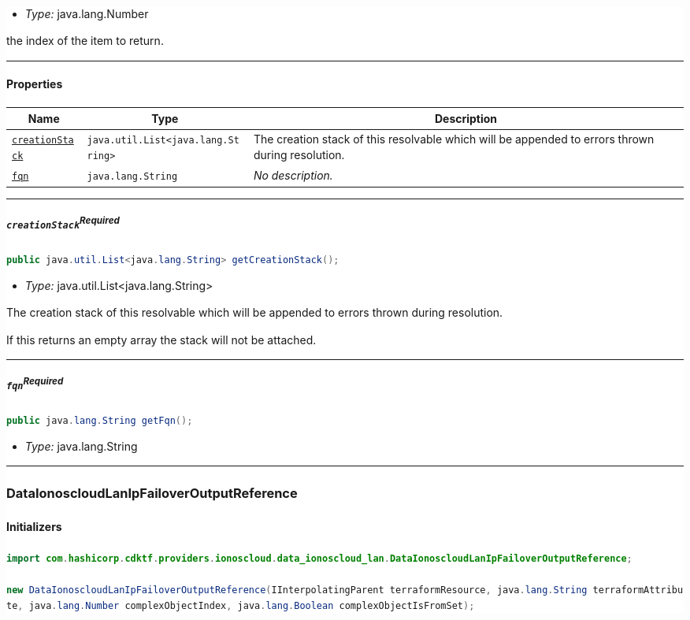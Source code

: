 - *Type:* java.lang.Number

the index of the item to return.

---


#### Properties <a name="Properties" id="Properties"></a>

| **Name** | **Type** | **Description** |
| --- | --- | --- |
| <code><a href="#@cdktf/provider-ionoscloud.dataIonoscloudLan.DataIonoscloudLanIpFailoverList.property.creationStack">creationStack</a></code> | <code>java.util.List<java.lang.String></code> | The creation stack of this resolvable which will be appended to errors thrown during resolution. |
| <code><a href="#@cdktf/provider-ionoscloud.dataIonoscloudLan.DataIonoscloudLanIpFailoverList.property.fqn">fqn</a></code> | <code>java.lang.String</code> | *No description.* |

---

##### `creationStack`<sup>Required</sup> <a name="creationStack" id="@cdktf/provider-ionoscloud.dataIonoscloudLan.DataIonoscloudLanIpFailoverList.property.creationStack"></a>

```java
public java.util.List<java.lang.String> getCreationStack();
```

- *Type:* java.util.List<java.lang.String>

The creation stack of this resolvable which will be appended to errors thrown during resolution.

If this returns an empty array the stack will not be attached.

---

##### `fqn`<sup>Required</sup> <a name="fqn" id="@cdktf/provider-ionoscloud.dataIonoscloudLan.DataIonoscloudLanIpFailoverList.property.fqn"></a>

```java
public java.lang.String getFqn();
```

- *Type:* java.lang.String

---


### DataIonoscloudLanIpFailoverOutputReference <a name="DataIonoscloudLanIpFailoverOutputReference" id="@cdktf/provider-ionoscloud.dataIonoscloudLan.DataIonoscloudLanIpFailoverOutputReference"></a>

#### Initializers <a name="Initializers" id="@cdktf/provider-ionoscloud.dataIonoscloudLan.DataIonoscloudLanIpFailoverOutputReference.Initializer"></a>

```java
import com.hashicorp.cdktf.providers.ionoscloud.data_ionoscloud_lan.DataIonoscloudLanIpFailoverOutputReference;

new DataIonoscloudLanIpFailoverOutputReference(IInterpolatingParent terraformResource, java.lang.String terraformAttribute, java.lang.Number complexObjectIndex, java.lang.Boolean complexObjectIsFromSet);
```

